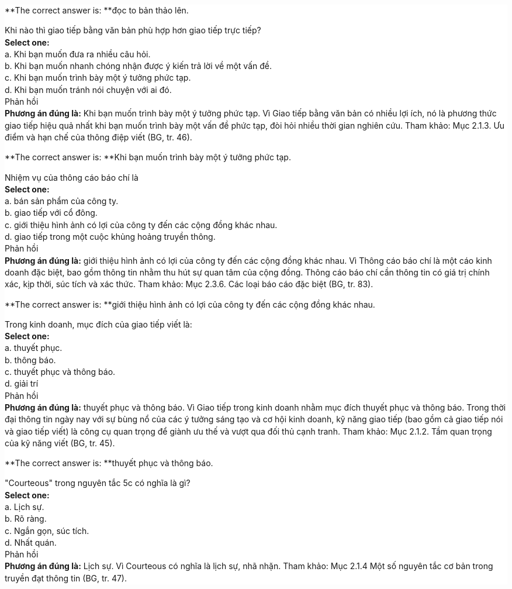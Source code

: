 **The correct answer is: **đọc to bản thảo lên.

Khi nào thì giao tiếp bằng văn bản phù hợp hơn giao tiếp trực tiếp?\
**Select one:**\
a. Khi bạn muốn đưa ra nhiều câu hỏi.\
b. Khi bạn muốn nhanh chóng nhận được ý kiến trả lời về một vấn đề.\
c. Khi bạn muốn trình bày một ý tưởng phức tạp.\
d. Khi bạn muốn tránh nói chuyện với ai đó.\
Phản hồi\
**Phương án đúng là:** Khi bạn muốn trình bày một ý tưởng phức tạp. Vì
Giao tiếp bằng văn bản có nhiều lợi ích, nó là phương thức giao tiếp
hiệu quả nhất khi bạn muốn trình bày một vấn đề phức tạp, đòi hỏi nhiều
thời gian nghiên cứu. Tham khảo: Mục 2.1.3. Ưu điểm và hạn chế của thông
điệp viết (BG, tr. 46).

**The correct answer is: **Khi bạn muốn trình bày một ý tưởng phức tạp.

Nhiệm vụ của thông cáo báo chí là\
**Select one:**\
a. bán sản phẩm của công ty.\
b. giao tiếp với cổ đông.\
c. giới thiệu hình ảnh có lợi của công ty đến các cộng đồng khác nhau.\
d. giao tiếp trong một cuộc khủng hoảng truyền thông.\
Phản hồi\
**Phương án đúng là:** giới thiệu hình ảnh có lợi của công ty đến các
cộng đồng khác nhau. Vì Thông cáo báo chí là một cáo kinh doanh đặc
biệt, bao gồm thông tin nhằm thu hút sự quan tâm của cộng đồng. Thông
cáo báo chí cần thông tin có giá trị chính xác, kịp thời, súc tích và
xác thức. Tham khảo: Mục 2.3.6. Các loại báo cáo đặc biệt (BG, tr. 83).

**The correct answer is: **giới thiệu hình ảnh có lợi của công ty đến
các cộng đồng khác nhau.

Trong kinh doanh, mục đích của giao tiếp viết là:\
**Select one:**\
a. thuyết phục.\
b. thông báo.\
c. thuyết phục và thông báo.\
d. giải trí\
Phản hồi\
**Phương án đúng là:** thuyết phục và thông báo. Vì Giao tiếp trong kinh
doanh nhằm mục đích thuyết phục và thông báo. Trong thời đại thông tin
ngày nay với sự bùng nổ của các ý tưởng sáng tạo và cơ hội kinh doanh,
kỹ năng giao tiếp (bao gồm cả giao tiếp nói và giao tiếp viết) là công
cụ quan trọng để giành ưu thế và vượt qua đối thủ cạnh tranh. Tham khảo:
Mục 2.1.2. Tầm quan trọng của kỹ năng viết (BG, tr. 45).

**The correct answer is: **thuyết phục và thông báo.

"Courteous" trong nguyên tắc 5c có nghĩa là gì?\
**Select one:**\
a. Lịch sự.\
b. Rõ ràng.\
c. Ngắn gọn, súc tích.\
d. Nhất quán.\
Phản hồi\
**Phương án đúng là:** Lịch sự. Vì Courteous có nghĩa là lịch sự, nhã
nhặn. Tham khảo: Mục 2.1.4 Một số nguyên tắc cơ bản trong truyền đạt
thông tin (BG, tr. 47).
